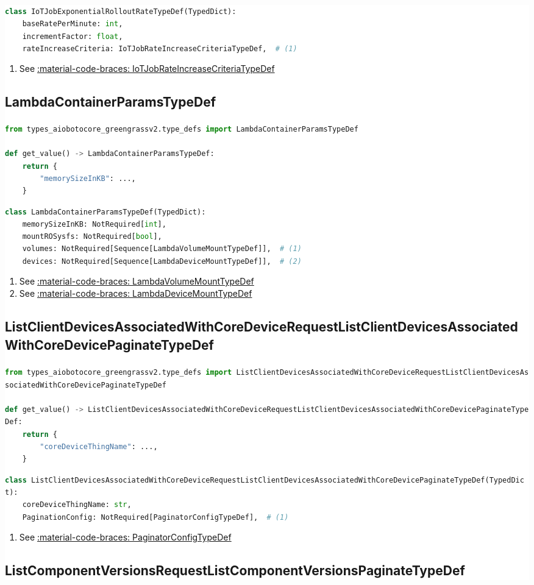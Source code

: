 ```python title="Definition"
class IoTJobExponentialRolloutRateTypeDef(TypedDict):
    baseRatePerMinute: int,
    incrementFactor: float,
    rateIncreaseCriteria: IoTJobRateIncreaseCriteriaTypeDef,  # (1)
```

1. See [:material-code-braces: IoTJobRateIncreaseCriteriaTypeDef](./type_defs.md#iotjobrateincreasecriteriatypedef) 
## LambdaContainerParamsTypeDef

```python title="Usage Example"
from types_aiobotocore_greengrassv2.type_defs import LambdaContainerParamsTypeDef

def get_value() -> LambdaContainerParamsTypeDef:
    return {
        "memorySizeInKB": ...,
    }
```

```python title="Definition"
class LambdaContainerParamsTypeDef(TypedDict):
    memorySizeInKB: NotRequired[int],
    mountROSysfs: NotRequired[bool],
    volumes: NotRequired[Sequence[LambdaVolumeMountTypeDef]],  # (1)
    devices: NotRequired[Sequence[LambdaDeviceMountTypeDef]],  # (2)
```

1. See [:material-code-braces: LambdaVolumeMountTypeDef](./type_defs.md#lambdavolumemounttypedef) 
2. See [:material-code-braces: LambdaDeviceMountTypeDef](./type_defs.md#lambdadevicemounttypedef) 
## ListClientDevicesAssociatedWithCoreDeviceRequestListClientDevicesAssociatedWithCoreDevicePaginateTypeDef

```python title="Usage Example"
from types_aiobotocore_greengrassv2.type_defs import ListClientDevicesAssociatedWithCoreDeviceRequestListClientDevicesAssociatedWithCoreDevicePaginateTypeDef

def get_value() -> ListClientDevicesAssociatedWithCoreDeviceRequestListClientDevicesAssociatedWithCoreDevicePaginateTypeDef:
    return {
        "coreDeviceThingName": ...,
    }
```

```python title="Definition"
class ListClientDevicesAssociatedWithCoreDeviceRequestListClientDevicesAssociatedWithCoreDevicePaginateTypeDef(TypedDict):
    coreDeviceThingName: str,
    PaginationConfig: NotRequired[PaginatorConfigTypeDef],  # (1)
```

1. See [:material-code-braces: PaginatorConfigTypeDef](./type_defs.md#paginatorconfigtypedef) 
## ListComponentVersionsRequestListComponentVersionsPaginateTypeDef
